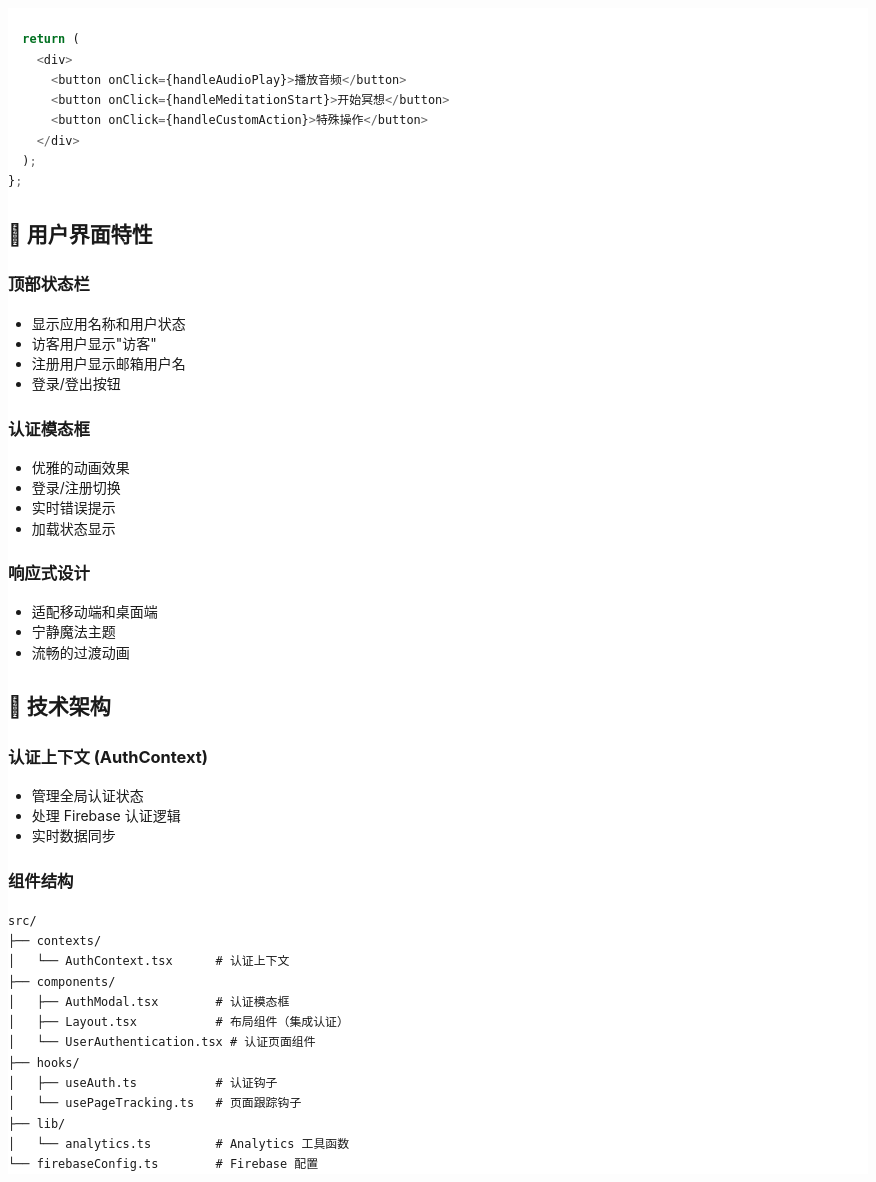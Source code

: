```typescript

  return (
    <div>
      <button onClick={handleAudioPlay}>播放音频</button>
      <button onClick={handleMeditationStart}>开始冥想</button>
      <button onClick={handleCustomAction}>特殊操作</button>
    </div>
  );
};
```

## 🎨 用户界面特性

### 顶部状态栏
- 显示应用名称和用户状态
- 访客用户显示"访客"
- 注册用户显示邮箱用户名
- 登录/登出按钮

### 认证模态框
- 优雅的动画效果
- 登录/注册切换
- 实时错误提示
- 加载状态显示

### 响应式设计
- 适配移动端和桌面端
- 宁静魔法主题
- 流畅的过渡动画

## 🔧 技术架构

### 认证上下文 (AuthContext)
- 管理全局认证状态
- 处理 Firebase 认证逻辑
- 实时数据同步

### 组件结构
```
src/
├── contexts/
│   └── AuthContext.tsx      # 认证上下文
├── components/
│   ├── AuthModal.tsx        # 认证模态框
│   ├── Layout.tsx           # 布局组件（集成认证）
│   └── UserAuthentication.tsx # 认证页面组件
├── hooks/
│   ├── useAuth.ts           # 认证钩子
│   └── usePageTracking.ts   # 页面跟踪钩子
├── lib/
│   └── analytics.ts         # Analytics 工具函数
└── firebaseConfig.ts        # Firebase 配置
```
